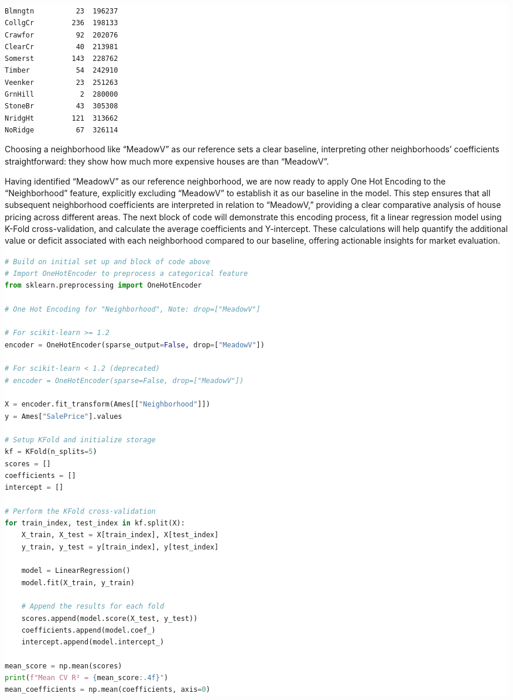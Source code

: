 ```
Blmngtn          23  196237
CollgCr         236  198133
Crawfor          92  202076
ClearCr          40  213981
Somerst         143  228762
Timber           54  242910
Veenker          23  251263
GrnHill           2  280000
StoneBr          43  305308
NridgHt         121  313662
NoRidge          67  326114
```

Choosing a neighborhood like “MeadowV” as our reference sets a clear baseline, interpreting other neighborhoods’ coefficients straightforward: they show how much more expensive houses are than “MeadowV”.

Having identified “MeadowV” as our reference neighborhood, we are now ready to apply One Hot Encoding to the “Neighborhood” feature, explicitly excluding “MeadowV” to establish it as our baseline in the model. This step ensures that all subsequent neighborhood coefficients are interpreted in relation to “MeadowV,” providing a clear comparative analysis of house pricing across different areas. The next block of code will demonstrate this encoding process, fit a linear regression model using K-Fold cross-validation, and calculate the average coefficients and Y-intercept. These calculations will help quantify the additional value or deficit associated with each neighborhood compared to our baseline, offering actionable insights for market evaluation.

```python
# Build on initial set up and block of code above
# Import OneHotEncoder to preprocess a categorical feature
from sklearn.preprocessing import OneHotEncoder

# One Hot Encoding for "Neighborhood", Note: drop=["MeadowV"]

# For scikit-learn >= 1.2
encoder = OneHotEncoder(sparse_output=False, drop=["MeadowV"])

# For scikit-learn < 1.2 (deprecated)
# encoder = OneHotEncoder(sparse=False, drop=["MeadowV"])

X = encoder.fit_transform(Ames[["Neighborhood"]])
y = Ames["SalePrice"].values

# Setup KFold and initialize storage
kf = KFold(n_splits=5)
scores = []
coefficients = []
intercept = []

# Perform the KFold cross-validation
for train_index, test_index in kf.split(X):
    X_train, X_test = X[train_index], X[test_index]
    y_train, y_test = y[train_index], y[test_index]

    model = LinearRegression()
    model.fit(X_train, y_train)

    # Append the results for each fold
    scores.append(model.score(X_test, y_test))
    coefficients.append(model.coef_)
    intercept.append(model.intercept_)

mean_score = np.mean(scores)
print(f"Mean CV R² = {mean_score:.4f}")
mean_coefficients = np.mean(coefficients, axis=0)
```
